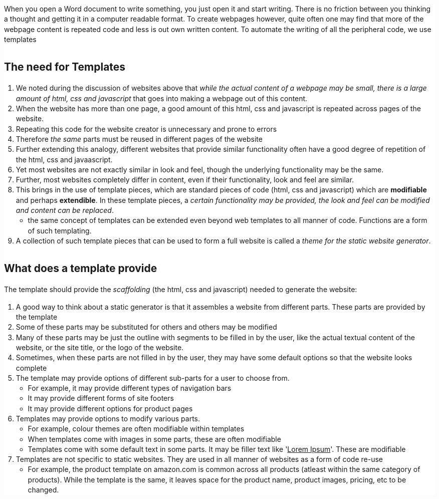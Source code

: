 When you open a Word document to write something, you just open it and start writing. There is no friction between you thinking a thought and getting it in a computer readable format. To create webpages however, quite often one may find that more of the webpage content is repeated code and less is out own written content. To automate the writing of all the peripheral code, we use templates

## The need for Templates

1. We noted during the discussion of websites above that *while the actual content of a webpage may be small, there is a large amount of html, css and javascript* that goes into making a webpage out of this content.
2. When the website has more than one page, a good amount of this html, css and javascript is repeated across pages of the website. 
3. Repeating this code for the website creator is unnecessary and prone to errors
4. Therefore *the same* parts must be reused in different pages of the website
5. Further extending this analogy, different websites that provide similar functionality often have a good degree of repetition of the html, css and javaascript.
6. Yet most websites are not exactly similar in look and feel, though the underlying functionality may be the same.
7. Further, most websites completely differ in content, even if their functionality, look and feel are similar.
8. This brings in the use of template pieces, which are standard pieces of code (html, css and javascript) which are **modifiable** and perhaps **extendible**. In these template pieces, a *certain functionality may be provided, the look and feel can be modified and content can be replaced*.
    - the same concept of templates can be extended even beyond web templates to all manner of code. Functions are a form of such templating.
9. A collection of such template pieces that can be used to form a full website is called a *theme for the static website generator*.

## What does a template provide

The template should provide the *scaffolding* (the html, css and javascript) needed to generate the website:

1. A good way to think about a static generator is that it assembles a website from different parts. These parts are provided by the template
2. Some of these parts may be substituted for others and others may be modified
3. Many of these parts may be just the outline with segments to be filled in by the user, like the actual textual content of the website, or the site title, or the logo of the website.
4. Sometimes, when these parts are not filled in by the user, they may have some default options so that the website looks complete
5. The template may provide options of different sub-parts for a user to choose from.
    - For example, it may provide different types of navigation bars
    - It may provide different forms of site footers
    - It may provide different options for product pages
6. Templates may provide options to modify various parts.
    - For example, colour themes are often modifiable within templates
    - When templates come with images in some parts, these are often modifiable
    - Templates come with some default text in some parts. It may be filler text like '[Lorem Ipsum](https://www.lipsum.com/)'. These are modifiable
7. Templates are not specific to static websites. They are used in all manner of websites as a form of code re-use
    - For example, the product template on amazon.com is common across all products (atleast within the same category of products). While the template is the same, it leaves space for the product name, product images, pricing, etc to be changed.
